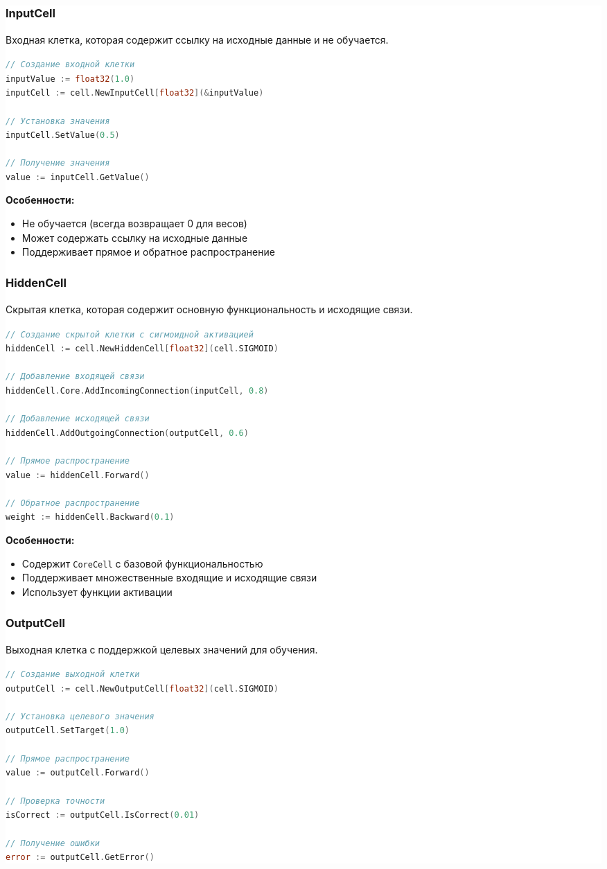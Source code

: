 ### InputCell

Входная клетка, которая содержит ссылку на исходные данные и не обучается.

```go
// Создание входной клетки
inputValue := float32(1.0)
inputCell := cell.NewInputCell[float32](&inputValue)

// Установка значения
inputCell.SetValue(0.5)

// Получение значения
value := inputCell.GetValue()
```

**Особенности:**

- Не обучается (всегда возвращает 0 для весов)
- Может содержать ссылку на исходные данные
- Поддерживает прямое и обратное распространение

### HiddenCell

Скрытая клетка, которая содержит основную функциональность и исходящие связи.

```go
// Создание скрытой клетки с сигмоидной активацией
hiddenCell := cell.NewHiddenCell[float32](cell.SIGMOID)

// Добавление входящей связи
hiddenCell.Core.AddIncomingConnection(inputCell, 0.8)

// Добавление исходящей связи
hiddenCell.AddOutgoingConnection(outputCell, 0.6)

// Прямое распространение
value := hiddenCell.Forward()

// Обратное распространение
weight := hiddenCell.Backward(0.1)
```

**Особенности:**

- Содержит `CoreCell` с базовой функциональностью
- Поддерживает множественные входящие и исходящие связи
- Использует функции активации

### OutputCell

Выходная клетка с поддержкой целевых значений для обучения.

```go
// Создание выходной клетки
outputCell := cell.NewOutputCell[float32](cell.SIGMOID)

// Установка целевого значения
outputCell.SetTarget(1.0)

// Прямое распространение
value := outputCell.Forward()

// Проверка точности
isCorrect := outputCell.IsCorrect(0.01)

// Получение ошибки
error := outputCell.GetError()
```